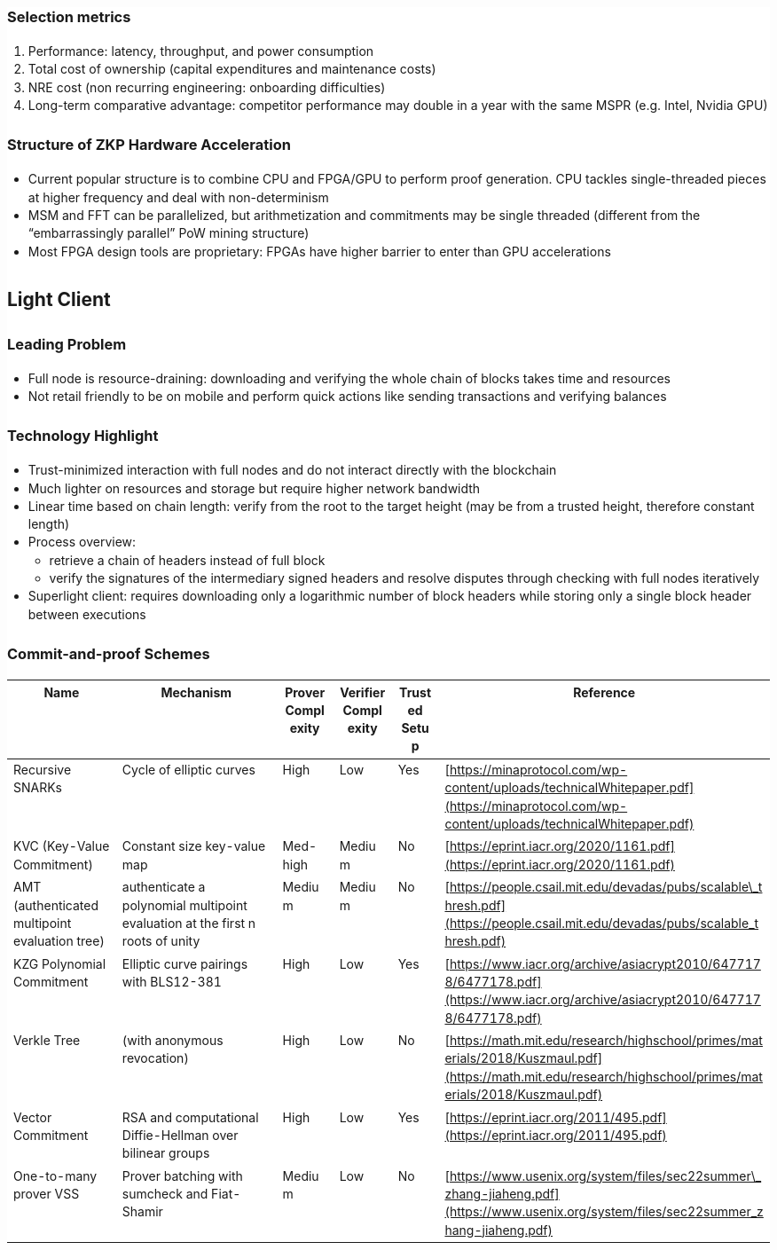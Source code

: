 ### Selection metrics
1. Performance: latency, throughput, and power consumption 
2. Total cost of ownership (capital expenditures and maintenance costs) 
3. NRE cost (non recurring engineering: onboarding difficulties) 
4. Long-term comparative advantage: competitor performance may double in a year with the same MSPR (e.g. Intel, Nvidia GPU) 

### Structure of ZKP Hardware Acceleration
- Current popular structure is to combine CPU and FPGA/GPU to perform proof generation. CPU tackles single-threaded pieces at higher frequency and deal with non-determinism 
- MSM and FFT can be parallelized, but arithmetization and commitments may be single threaded (different from the “embarrassingly parallel” PoW mining structure) 
- Most FPGA design tools are proprietary: FPGAs have higher barrier to enter than GPU accelerations 

## Light Client 

### Leading Problem

- Full node is resource-draining: downloading and verifying the whole chain of blocks takes time and resources
- Not retail friendly to be on mobile and perform quick actions like sending transactions and verifying balances

### Technology Highlight

- Trust-minimized interaction with full nodes and do not interact directly with the blockchain
- Much lighter on resources and storage but require higher network bandwidth
- Linear time based on chain length: verify from the root to the target height (may be from a trusted height, therefore constant length)
- Process overview:
    - retrieve a chain of headers instead of full block
    - verify the signatures of the intermediary signed headers and resolve disputes through checking with full nodes iteratively
- Superlight client: requires downloading only a logarithmic number of block headers while storing only a single block header between executions

### Commit-and-proof Schemes

| Name                                           | Mechanism                                                                     | Prover Complexity | Verifier Complexity | Trusted Setup | Reference                                                                                                                                                  |
| ---------------------------------------------- | ----------------------------------------------------------------------------- | ----------------- | ------------------- | ------------- | ---------------------------------------------------------------------------------------------------------------------------------------------------------- |
| Recursive SNARKs                               | Cycle of elliptic curves                                                      | High              | Low                 | Yes           | [https://minaprotocol.com/wp-content/uploads/technicalWhitepaper.pdf](https://minaprotocol.com/wp-content/uploads/technicalWhitepaper.pdf)                 |
| KVC (Key-Value Commitment)                     | Constant size key-value map                                                   | Med-high          | Medium              | No            | [https://eprint.iacr.org/2020/1161.pdf](https://eprint.iacr.org/2020/1161.pdf)                                                                             |
| AMT (authenticated multipoint evaluation tree) | authenticate a polynomial multipoint evaluation at the first n roots of unity | Medium            | Medium              | No            | [https://people.csail.mit.edu/devadas/pubs/scalable\_thresh.pdf](https://people.csail.mit.edu/devadas/pubs/scalable_thresh.pdf)                            |
| KZG Polynomial Commitment                      | Elliptic curve pairings with BLS12-381                                        | High              | Low                 | Yes           | [https://www.iacr.org/archive/asiacrypt2010/6477178/6477178.pdf](https://www.iacr.org/archive/asiacrypt2010/6477178/6477178.pdf)                           |
| Verkle Tree                                    | (with anonymous revocation)                                                   | High              | Low                 | No            | [https://math.mit.edu/research/highschool/primes/materials/2018/Kuszmaul.pdf](https://math.mit.edu/research/highschool/primes/materials/2018/Kuszmaul.pdf) |
| Vector Commitment                              | RSA and computational Diffie-Hellman over bilinear groups                     | High              | Low                 | Yes           | [https://eprint.iacr.org/2011/495.pdf](https://eprint.iacr.org/2011/495.pdf)                                                                               |
| One-to-many prover VSS                         | Prover batching with sumcheck and Fiat-Shamir                                 | Medium            | Low                 | No            | [https://www.usenix.org/system/files/sec22summer\_zhang-jiaheng.pdf](https://www.usenix.org/system/files/sec22summer_zhang-jiaheng.pdf)                    |
